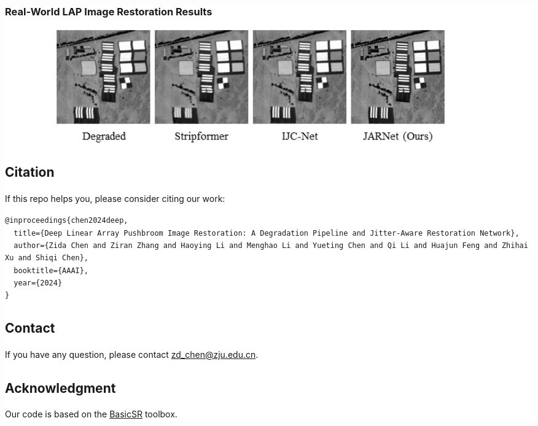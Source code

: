 ### Real-World LAP Image Restoration Results
<img src="assets/real.jpg" width="800px"/>

## Citation

If this repo helps you, please consider citing our work:

```
@inproceedings{chen2024deep,
  title={Deep Linear Array Pushbroom Image Restoration: A Degradation Pipeline and Jitter-Aware Restoration Network},
  author={Zida Chen and Ziran Zhang and Haoying Li and Menghao Li and Yueting Chen and Qi Li and Huajun Feng and Zhihai Xu and Shiqi Chen},
  booktitle={AAAI},
  year={2024}
}
```

## Contact
If you have any question, please contact zd_chen@zju.edu.cn.


## Acknowledgment
Our code is based on the [BasicSR](https://github.com/XPixelGroup/BasicSR) toolbox.